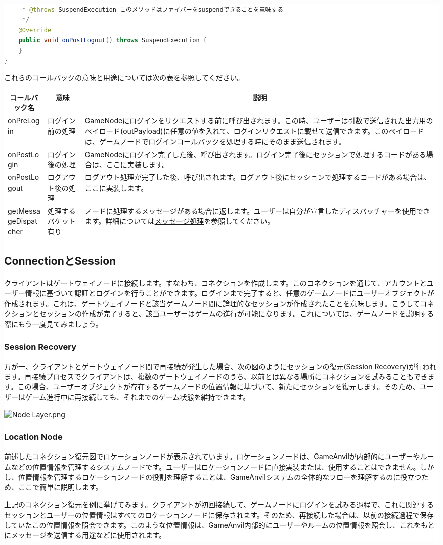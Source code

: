 ```java
     * @throws SuspendExecution このメソッドはファイバーをsuspendできることを意味する
     */
    @Override
    public void onPostLogout() throws SuspendExecution {
    }
}
```

これらのコールバックの意味と用途については次の表を参照してください。


| コールバック名  | 意味               | 説明                                                                                                                                                                                                                                        |
| -------------- | --------------------- | ----------------------------------------------------------------------------------------------------------------------------------------------------------------------------------------------------------------------------------------------- |
| onPreLogin   | ログイン前の処理     | GameNodeにログインをリクエストする前に呼び出されます。この時、ユーザーは引数で送信された出力用のペイロード(outPayload)に任意の値を入れて、ログインリクエストに載せて送信できます。このペイロードは、ゲームノードでログインコールバックを処理する時にそのまま送信されます。 |
| onPostLogin  | ログイン後の処理     | GameNodeにログイン完了した後、呼び出されます。ログイン完了後にセッションで処理するコードがある場合は、ここに実装します。                                                                                                                                   |
| onPostLogout | ログアウト後の処理   | ログアウト処理が完了した後、呼び出されます。ログアウト後にセッションで処理するコードがある場合は、ここに実装します。                                                                                                                                       |
| getMessageDispatcher | 処理するパケット有り | ノードに処理するメッセージがある場合に返します。ユーザーは自分が宣言したディスパッチャーを使用できます。詳細については[メッセージ処理](./server-impl-07-message-handling#13-getMessageDispatcher)を参照してください。 |



## ConnectionとSession

クライアントはゲートウェイノードに接続します。すなわち、コネクションを作成します。このコネクションを通じて、アカウントとユーザー情報に基づいて認証とログインを行うことができます。ログインまで完了すると、任意のゲームノードにユーザーオブジェクトが作成されます。これは、ゲートウェイノードと該当ゲームノード間に論理的なセッションが作成されたことを意味します。こうしてコネクションとセッションの作成が完了すると、該当ユーザーはゲームの進行が可能になります。これについては、ゲームノードを説明する際にもう一度見てみましょう。

### Session Recovery

万が一、クライアントとゲートウェイノード間で再接続が発生した場合、次の図のようにセッションの復元(Session Recovery)が行われます。再接続プロセスでクライアントは、複数のゲートウェイノードのうち、以前とは異なる場所にコネクションを試みることもできます。この場合、ユーザーオブジェクトが存在するゲームノードの位置情報に基づいて、新たにセッションを復元します。そのため、ユーザーはゲーム進行中に再接続しても、それまでのゲーム状態を維持できます。

![Node Layer.png](https://static.toastoven.net/prod_gameanvil/images/ConnectionRecovery.png)

### Location Node

前述したコネクション復元図でロケーションノードが表示されています。ロケーションノードは、GameAnvilが内部的にユーザーやルームなどの位置情報を管理するシステムノードです。ユーザーはロケーションノードに直接実装または、使用することはできません。しかし、位置情報を管理するロケーションノードの役割を理解することは、GameAnvilシステムの全体的なフローを理解するのに役立つため、ここで簡単に説明します。

上記のコネクション復元を例に挙げてみます。クライアントが初回接続して、ゲームノードにログインを試みる過程で、これに関連するセッションとユーザーの位置情報はすべてのロケーションノードに保存されます。そのため、再接続した場合は、以前の接続過程で保存していたこの位置情報を照会できます。このような位置情報は、GameAnvil内部的にユーザーやルームの位置情報を照会し、これをもとにメッセージを送信する用途などに使用されます。
